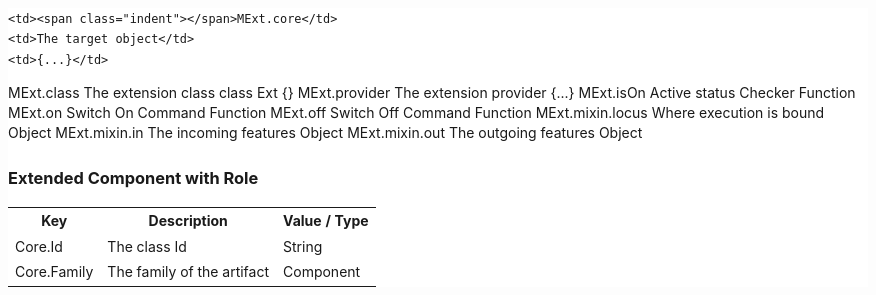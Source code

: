     <td><span class="indent"></span>MExt.core</td>
    <td>The target object</td>
    <td>{...}</td>
  </tr>
  <tr class="inherited">
    <td><span class="indent"></span>MExt.class</td>
    <td>The extension class</td>
    <td>class Ext {}</td>
  </tr>
  <tr class="inherited">
    <td><span class="indent"></span>MExt.provider</td>
    <td>The extension provider</td>
    <td> {...}</td>
  </tr>
  <tr class="inherited">
    <td><span class="indent"></span>MExt.isOn</td>
    <td>Active status Checker </td>
    <td>Function</td>
  </tr>
  <tr class="inherited">
    <td><span class="indent"></span>MExt.on</td>
    <td>Switch On Command</td>
    <td>Function</td>
  </tr>
  <tr class="inherited">
    <td><span class="indent"></span>MExt.off</td>
    <td>Switch Off Command</td>
    <td>Function</td>
  </tr>
  <tr>
    <td><span class="indent"></span>MExt.mixin.locus</td>
    <td>Where execution is bound</td>
    <td>Object</td>
  </tr>
  <tr>
    <td><span class="indent"></span>MExt.mixin.in</td>
    <td>The incoming features</td>
    <td>Object</td>
  </tr>
  <tr>
    <td><span class="indent"></span>MExt.mixin.out</td>
    <td>The outgoing features</td>
    <td>Object</td>
  </tr>
</table>

### Extended Component with Role

<table>
  <tr class="inherited">
    <th>Key</th>
    <th>Description</th>
    <th>Value / Type</th>
  </tr>
  <tr class="inherited">
    <td>Core.Id</td>
    <td>The class Id</td>
    <td>String</td>
  </tr>
  <tr class="inherited">
    <td>Core.Family</td>
    <td>The family of the artifact</td>
    <td>Component</td>
  </tr>